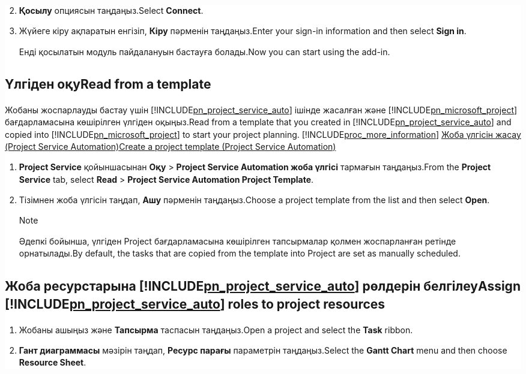 2. <span data-ttu-id="b8a0e-118">**Қосылу** опциясын таңдаңыз.</span><span class="sxs-lookup"><span data-stu-id="b8a0e-118">Select **Connect**.</span></span>  

3. <span data-ttu-id="b8a0e-119">Жүйеге кіру ақпаратын енгізіп, **Кіру** пәрменін таңдаңыз.</span><span class="sxs-lookup"><span data-stu-id="b8a0e-119">Enter your sign-in information and then select **Sign in**.</span></span>  

   <span data-ttu-id="b8a0e-120">Енді қосылатын модуль пайдалануын бастауға болады.</span><span class="sxs-lookup"><span data-stu-id="b8a0e-120">Now you can start using the add-in.</span></span>  

## <a name="read-from-a-template"></a><span data-ttu-id="b8a0e-121">Үлгіден оқу</span><span class="sxs-lookup"><span data-stu-id="b8a0e-121">Read from a template</span></span>  
 <span data-ttu-id="b8a0e-122">Жобаны жоспарлауды бастау үшін [!INCLUDE[pn_project_service_auto](../includes/pn-project-service-auto.md)] ішінде жасалған және [!INCLUDE[pn_microsoft_project](../includes/pn-microsoft-project.md)] бағдарламасына көшірілген үлгіден оқыңыз.</span><span class="sxs-lookup"><span data-stu-id="b8a0e-122">Read from a template that you created in [!INCLUDE[pn_project_service_auto](../includes/pn-project-service-auto.md)] and copied into [!INCLUDE[pn_microsoft_project](../includes/pn-microsoft-project.md)] to start your project planning.</span></span> [!INCLUDE[proc_more_information](../includes/proc-more-information.md)] <span data-ttu-id="b8a0e-123">[Жоба үлгісін жасау (Project Service Automation)](../psa/create-project-template.md)</span><span class="sxs-lookup"><span data-stu-id="b8a0e-123">[Create a project template (Project Service Automation)](../psa/create-project-template.md)</span></span>  

1.  <span data-ttu-id="b8a0e-124">**Project Service** қойыншасынан **Оқу** > **Project Service Automation жоба үлгісі** тармағын таңдаңыз.</span><span class="sxs-lookup"><span data-stu-id="b8a0e-124">From the **Project Service** tab, select **Read** > **Project Service Automation Project Template**.</span></span>  

2.  <span data-ttu-id="b8a0e-125">Тізімнен жоба үлгісін таңдап, **Ашу** пәрменін таңдаңыз.</span><span class="sxs-lookup"><span data-stu-id="b8a0e-125">Choose a project template from the list and then select **Open**.</span></span>  

    > [!NOTE]
    >  <span data-ttu-id="b8a0e-126">Әдепкі бойынша, үлгіден Project бағдарламасына көшірілген тапсырмалар қолмен жоспарланған ретінде орнатылады.</span><span class="sxs-lookup"><span data-stu-id="b8a0e-126">By default, the tasks that are copied from the template into Project are set as manually scheduled.</span></span>  

## <a name="assign-pn_project_service_auto-roles-to-project-resources"></a><span data-ttu-id="b8a0e-127">Жоба ресурстарына [!INCLUDE[pn_project_service_auto](../includes/pn-project-service-auto.md)] рөлдерін белгілеу</span><span class="sxs-lookup"><span data-stu-id="b8a0e-127">Assign [!INCLUDE[pn_project_service_auto](../includes/pn-project-service-auto.md)] roles to project resources</span></span>  

1.  <span data-ttu-id="b8a0e-128">Жобаны ашыңыз және **Тапсырма** таспасын таңдаңыз.</span><span class="sxs-lookup"><span data-stu-id="b8a0e-128">Open a project and select the **Task** ribbon.</span></span>  

2. <span data-ttu-id="b8a0e-129">**Гант диаграммасы** мәзірін таңдап, **Ресурс парағы** параметрін таңдаңыз.</span><span class="sxs-lookup"><span data-stu-id="b8a0e-129">Select the **Gantt Chart** menu and then choose **Resource Sheet**.</span></span>  

